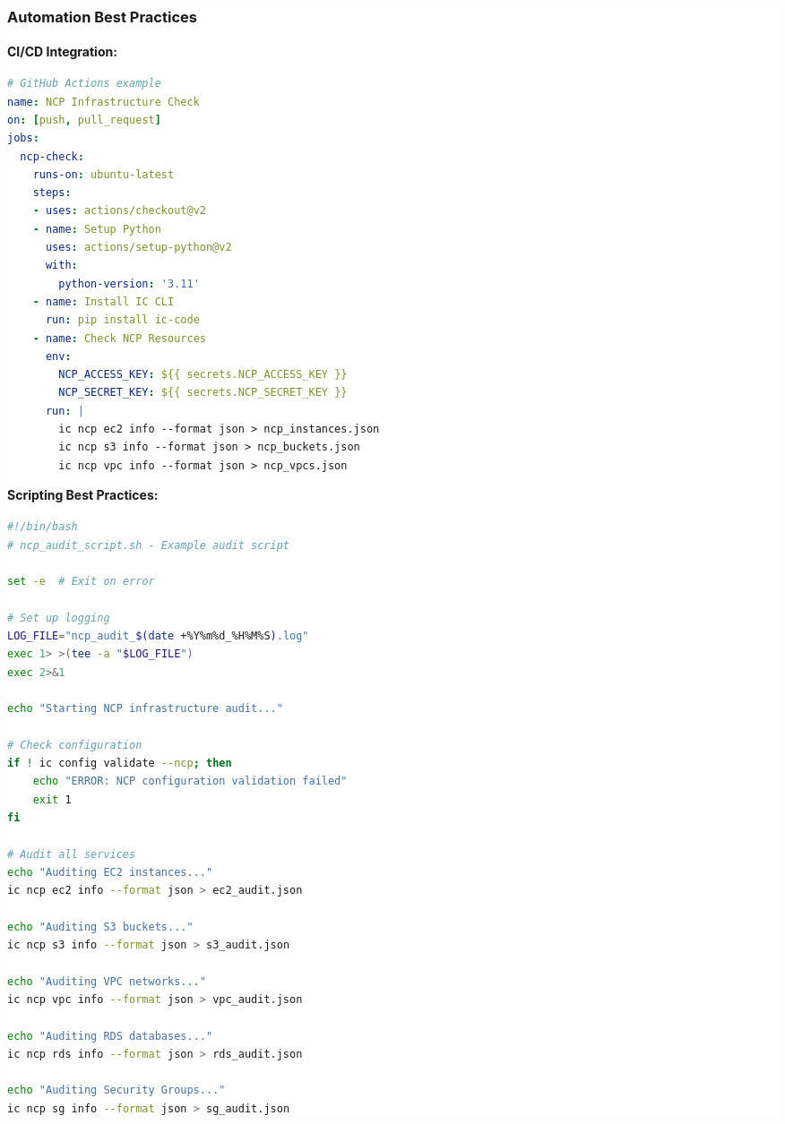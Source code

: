 ### Automation Best Practices

**CI/CD Integration:**
```yaml
# GitHub Actions example
name: NCP Infrastructure Check
on: [push, pull_request]
jobs:
  ncp-check:
    runs-on: ubuntu-latest
    steps:
    - uses: actions/checkout@v2
    - name: Setup Python
      uses: actions/setup-python@v2
      with:
        python-version: '3.11'
    - name: Install IC CLI
      run: pip install ic-code
    - name: Check NCP Resources
      env:
        NCP_ACCESS_KEY: ${{ secrets.NCP_ACCESS_KEY }}
        NCP_SECRET_KEY: ${{ secrets.NCP_SECRET_KEY }}
      run: |
        ic ncp ec2 info --format json > ncp_instances.json
        ic ncp s3 info --format json > ncp_buckets.json
        ic ncp vpc info --format json > ncp_vpcs.json
```

**Scripting Best Practices:**
```bash
#!/bin/bash
# ncp_audit_script.sh - Example audit script

set -e  # Exit on error

# Set up logging
LOG_FILE="ncp_audit_$(date +%Y%m%d_%H%M%S).log"
exec 1> >(tee -a "$LOG_FILE")
exec 2>&1

echo "Starting NCP infrastructure audit..."

# Check configuration
if ! ic config validate --ncp; then
    echo "ERROR: NCP configuration validation failed"
    exit 1
fi

# Audit all services
echo "Auditing EC2 instances..."
ic ncp ec2 info --format json > ec2_audit.json

echo "Auditing S3 buckets..."
ic ncp s3 info --format json > s3_audit.json

echo "Auditing VPC networks..."
ic ncp vpc info --format json > vpc_audit.json

echo "Auditing RDS databases..."
ic ncp rds info --format json > rds_audit.json

echo "Auditing Security Groups..."
ic ncp sg info --format json > sg_audit.json

```